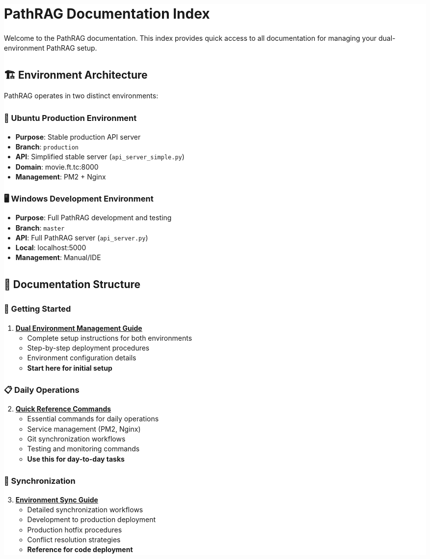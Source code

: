 # PathRAG Documentation Index

Welcome to the PathRAG documentation. This index provides quick access to all documentation for managing your dual-environment PathRAG setup.

## 🏗️ Environment Architecture

PathRAG operates in two distinct environments:

### 🐧 Ubuntu Production Environment
- **Purpose**: Stable production API server
- **Branch**: `production`
- **API**: Simplified stable server (`api_server_simple.py`)
- **Domain**: movie.ft.tc:8000
- **Management**: PM2 + Nginx

### 🖥️ Windows Development Environment
- **Purpose**: Full PathRAG development and testing
- **Branch**: `master`
- **API**: Full PathRAG server (`api_server.py`)
- **Local**: localhost:5000
- **Management**: Manual/IDE

## 📖 Documentation Structure

### 🚀 Getting Started
1. **[Dual Environment Management Guide](dual-environment-management.md)**
   - Complete setup instructions for both environments
   - Step-by-step deployment procedures
   - Environment configuration details
   - **Start here for initial setup**

### 📋 Daily Operations
2. **[Quick Reference Commands](quick-reference-commands.md)**
   - Essential commands for daily operations
   - Service management (PM2, Nginx)
   - Git synchronization workflows
   - Testing and monitoring commands
   - **Use this for day-to-day tasks**

### 🔄 Synchronization
3. **[Environment Sync Guide](../ENVIRONMENT_SYNC_GUIDE.md)**
   - Detailed synchronization workflows
   - Development to production deployment
   - Production hotfix procedures
   - Conflict resolution strategies
   - **Reference for code deployment**
